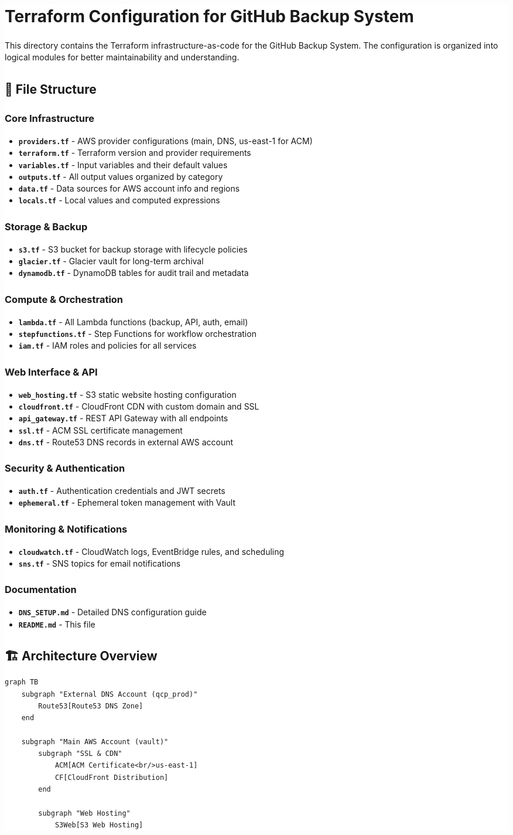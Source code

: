 # Terraform Configuration for GitHub Backup System

This directory contains the Terraform infrastructure-as-code for the GitHub Backup System. The configuration is organized into logical modules for better maintainability and understanding.

## 📁 File Structure

### **Core Infrastructure**
- **`providers.tf`** - AWS provider configurations (main, DNS, us-east-1 for ACM)
- **`terraform.tf`** - Terraform version and provider requirements  
- **`variables.tf`** - Input variables and their default values
- **`outputs.tf`** - All output values organized by category
- **`data.tf`** - Data sources for AWS account info and regions
- **`locals.tf`** - Local values and computed expressions

### **Storage & Backup**
- **`s3.tf`** - S3 bucket for backup storage with lifecycle policies
- **`glacier.tf`** - Glacier vault for long-term archival
- **`dynamodb.tf`** - DynamoDB tables for audit trail and metadata

### **Compute & Orchestration**
- **`lambda.tf`** - All Lambda functions (backup, API, auth, email)
- **`stepfunctions.tf`** - Step Functions for workflow orchestration
- **`iam.tf`** - IAM roles and policies for all services

### **Web Interface & API**
- **`web_hosting.tf`** - S3 static website hosting configuration
- **`cloudfront.tf`** - CloudFront CDN with custom domain and SSL
- **`api_gateway.tf`** - REST API Gateway with all endpoints
- **`ssl.tf`** - ACM SSL certificate management
- **`dns.tf`** - Route53 DNS records in external AWS account

### **Security & Authentication**
- **`auth.tf`** - Authentication credentials and JWT secrets
- **`ephemeral.tf`** - Ephemeral token management with Vault

### **Monitoring & Notifications**
- **`cloudwatch.tf`** - CloudWatch logs, EventBridge rules, and scheduling
- **`sns.tf`** - SNS topics for email notifications

### **Documentation**
- **`DNS_SETUP.md`** - Detailed DNS configuration guide
- **`README.md`** - This file

## 🏗️ Architecture Overview

```mermaid
graph TB
    subgraph "External DNS Account (qcp_prod)"
        Route53[Route53 DNS Zone]
    end
    
    subgraph "Main AWS Account (vault)"
        subgraph "SSL & CDN"
            ACM[ACM Certificate<br/>us-east-1]
            CF[CloudFront Distribution]
        end
        
        subgraph "Web Hosting"
            S3Web[S3 Web Hosting]
```